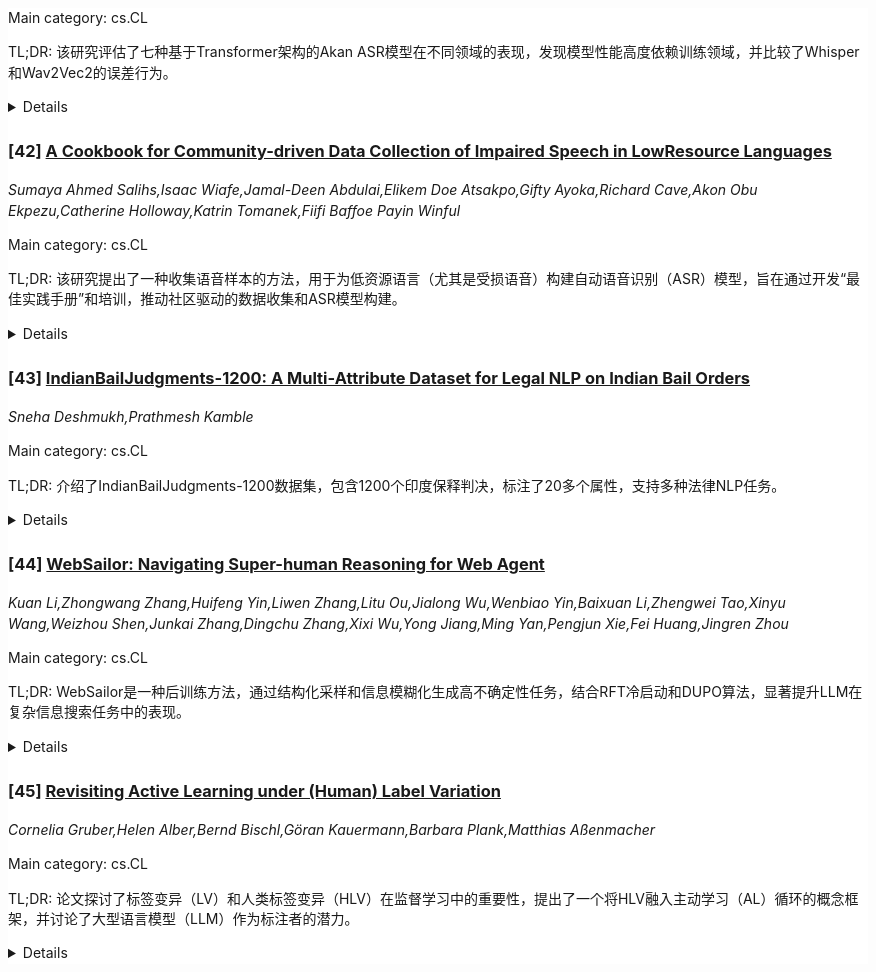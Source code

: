 Main category: cs.CL

TL;DR: 该研究评估了七种基于Transformer架构的Akan ASR模型在不同领域的表现，发现模型性能高度依赖训练领域，并比较了Whisper和Wav2Vec2的误差行为。


<details><summary>Details</summary></details>


### [42] [A Cookbook for Community-driven Data Collection of Impaired Speech in LowResource Languages](https://arxiv.org/abs/2507.02428)
*Sumaya Ahmed Salihs,Isaac Wiafe,Jamal-Deen Abdulai,Elikem Doe Atsakpo,Gifty Ayoka,Richard Cave,Akon Obu Ekpezu,Catherine Holloway,Katrin Tomanek,Fiifi Baffoe Payin Winful*

Main category: cs.CL

TL;DR: 该研究提出了一种收集语音样本的方法，用于为低资源语言（尤其是受损语音）构建自动语音识别（ASR）模型，旨在通过开发“最佳实践手册”和培训，推动社区驱动的数据收集和ASR模型构建。


<details><summary>Details</summary></details>


### [43] [IndianBailJudgments-1200: A Multi-Attribute Dataset for Legal NLP on Indian Bail Orders](https://arxiv.org/abs/2507.02506)
*Sneha Deshmukh,Prathmesh Kamble*

Main category: cs.CL

TL;DR: 介绍了IndianBailJudgments-1200数据集，包含1200个印度保释判决，标注了20多个属性，支持多种法律NLP任务。


<details><summary>Details</summary></details>


### [44] [WebSailor: Navigating Super-human Reasoning for Web Agent](https://arxiv.org/abs/2507.02592)
*Kuan Li,Zhongwang Zhang,Huifeng Yin,Liwen Zhang,Litu Ou,Jialong Wu,Wenbiao Yin,Baixuan Li,Zhengwei Tao,Xinyu Wang,Weizhou Shen,Junkai Zhang,Dingchu Zhang,Xixi Wu,Yong Jiang,Ming Yan,Pengjun Xie,Fei Huang,Jingren Zhou*

Main category: cs.CL

TL;DR: WebSailor是一种后训练方法，通过结构化采样和信息模糊化生成高不确定性任务，结合RFT冷启动和DUPO算法，显著提升LLM在复杂信息搜索任务中的表现。


<details><summary>Details</summary></details>


### [45] [Revisiting Active Learning under (Human) Label Variation](https://arxiv.org/abs/2507.02593)
*Cornelia Gruber,Helen Alber,Bernd Bischl,Göran Kauermann,Barbara Plank,Matthias Aßenmacher*

Main category: cs.CL

TL;DR: 论文探讨了标签变异（LV）和人类标签变异（HLV）在监督学习中的重要性，提出了一个将HLV融入主动学习（AL）循环的概念框架，并讨论了大型语言模型（LLM）作为标注者的潜力。


<details><summary>Details</summary></details>

